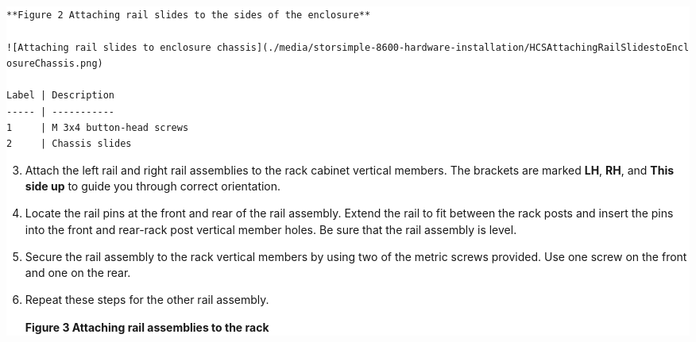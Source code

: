     **Figure 2 Attaching rail slides to the sides of the enclosure**

    ![Attaching rail slides to enclosure chassis](./media/storsimple-8600-hardware-installation/HCSAttachingRailSlidestoEnclosureChassis.png) 

    Label | Description
    ----- | -----------
    1     | M 3x4 button-head screws
    2     | Chassis slides
 
3. Attach the left rail and right rail assemblies to the rack cabinet vertical members. The brackets are marked **LH**, **RH**, and **This side up** to guide you through correct orientation.

4. Locate the rail pins at the front and rear of the rail assembly. Extend the rail to fit between the rack posts and insert the pins into the front and rear-rack post vertical member holes. Be sure that the rail assembly is level.

5. Secure the rail assembly to the rack vertical members by using two of the metric screws provided. Use one screw on the front and one on the rear.

6. Repeat these steps for the other rail assembly.

    **Figure 3 Attaching rail assemblies to the rack**
